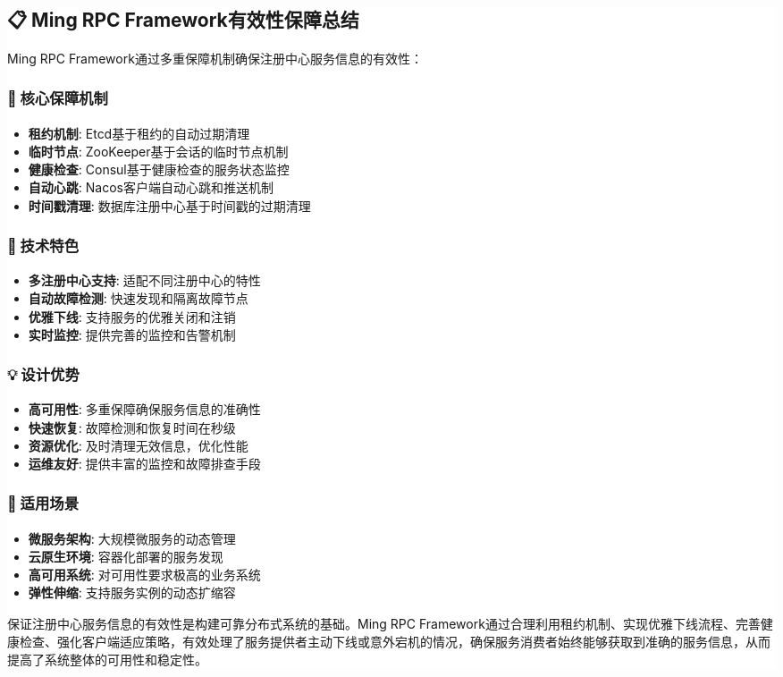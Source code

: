 ## 📋 Ming RPC Framework有效性保障总结

Ming RPC Framework通过多重保障机制确保注册中心服务信息的有效性：

### 🎉 核心保障机制
- **租约机制**: Etcd基于租约的自动过期清理
- **临时节点**: ZooKeeper基于会话的临时节点机制
- **健康检查**: Consul基于健康检查的服务状态监控
- **自动心跳**: Nacos客户端自动心跳和推送机制
- **时间戳清理**: 数据库注册中心基于时间戳的过期清理

### 🔧 技术特色
- **多注册中心支持**: 适配不同注册中心的特性
- **自动故障检测**: 快速发现和隔离故障节点
- **优雅下线**: 支持服务的优雅关闭和注销
- **实时监控**: 提供完善的监控和告警机制

### 💡 设计优势
- **高可用性**: 多重保障确保服务信息的准确性
- **快速恢复**: 故障检测和恢复时间在秒级
- **资源优化**: 及时清理无效信息，优化性能
- **运维友好**: 提供丰富的监控和故障排查手段

### 🚀 适用场景
- **微服务架构**: 大规模微服务的动态管理
- **云原生环境**: 容器化部署的服务发现
- **高可用系统**: 对可用性要求极高的业务系统
- **弹性伸缩**: 支持服务实例的动态扩缩容

保证注册中心服务信息的有效性是构建可靠分布式系统的基础。Ming RPC Framework通过合理利用租约机制、实现优雅下线流程、完善健康检查、强化客户端适应策略，有效处理了服务提供者主动下线或意外宕机的情况，确保服务消费者始终能够获取到准确的服务信息，从而提高了系统整体的可用性和稳定性。